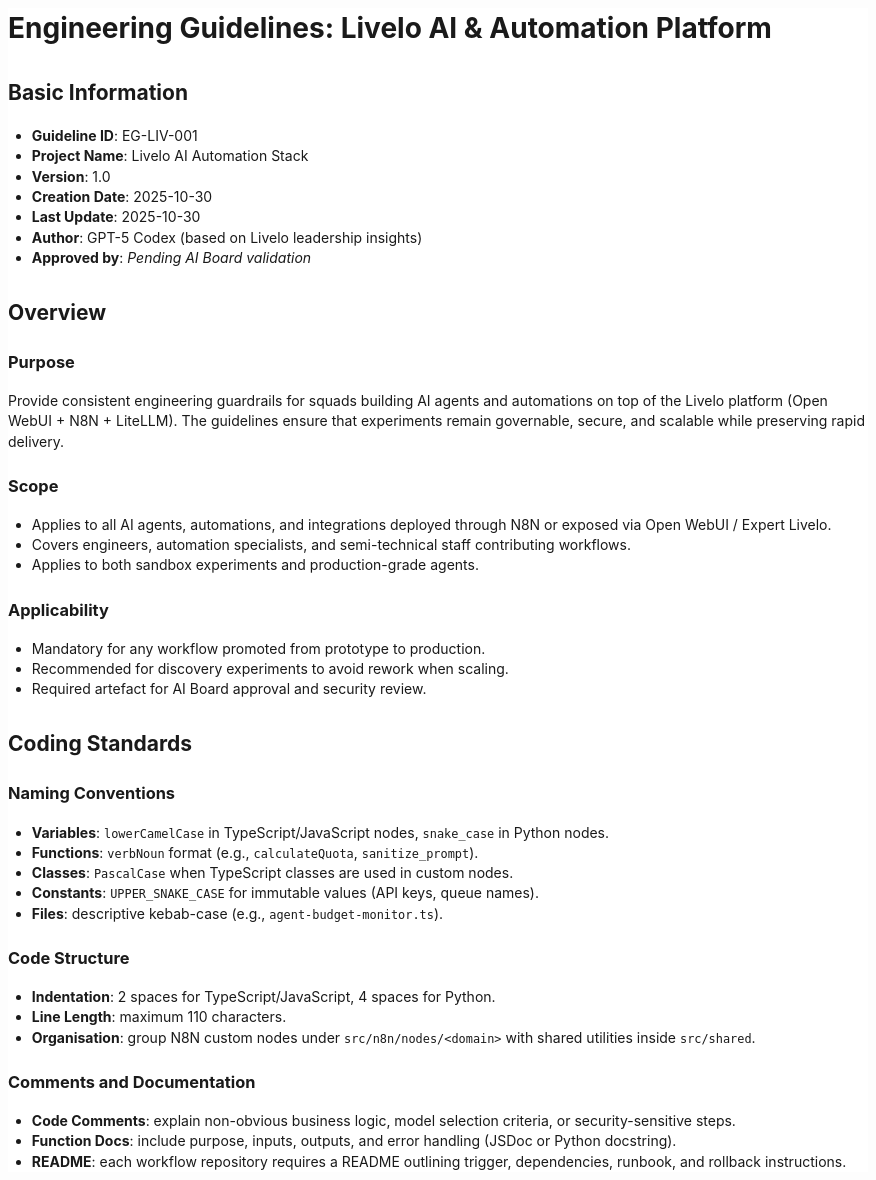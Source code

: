 # Engineering Guidelines: Livelo AI & Automation Platform

## Basic Information
- **Guideline ID**: EG-LIV-001
- **Project Name**: Livelo AI Automation Stack
- **Version**: 1.0
- **Creation Date**: 2025-10-30
- **Last Update**: 2025-10-30
- **Author**: GPT-5 Codex (based on Livelo leadership insights)
- **Approved by**: *Pending AI Board validation*

## Overview

### Purpose
Provide consistent engineering guardrails for squads building AI agents and automations on top of the Livelo platform (Open WebUI + N8N + LiteLLM). The guidelines ensure that experiments remain governable, secure, and scalable while preserving rapid delivery.

### Scope
- Applies to all AI agents, automations, and integrations deployed through N8N or exposed via Open WebUI / Expert Livelo.
- Covers engineers, automation specialists, and semi-technical staff contributing workflows.
- Applies to both sandbox experiments and production-grade agents.

### Applicability
- Mandatory for any workflow promoted from prototype to production.
- Recommended for discovery experiments to avoid rework when scaling.
- Required artefact for AI Board approval and security review.

## Coding Standards

### Naming Conventions
- **Variables**: `lowerCamelCase` in TypeScript/JavaScript nodes, `snake_case` in Python nodes.
- **Functions**: `verbNoun` format (e.g., `calculateQuota`, `sanitize_prompt`).
- **Classes**: `PascalCase` when TypeScript classes are used in custom nodes.
- **Constants**: `UPPER_SNAKE_CASE` for immutable values (API keys, queue names).
- **Files**: descriptive kebab-case (e.g., `agent-budget-monitor.ts`).

### Code Structure
- **Indentation**: 2 spaces for TypeScript/JavaScript, 4 spaces for Python.
- **Line Length**: maximum 110 characters.
- **Organisation**: group N8N custom nodes under `src/n8n/nodes/<domain>` with shared utilities inside `src/shared`.

### Comments and Documentation
- **Code Comments**: explain non-obvious business logic, model selection criteria, or security-sensitive steps.
- **Function Docs**: include purpose, inputs, outputs, and error handling (JSDoc or Python docstring).
- **README**: each workflow repository requires a README outlining trigger, dependencies, runbook, and rollback instructions.
